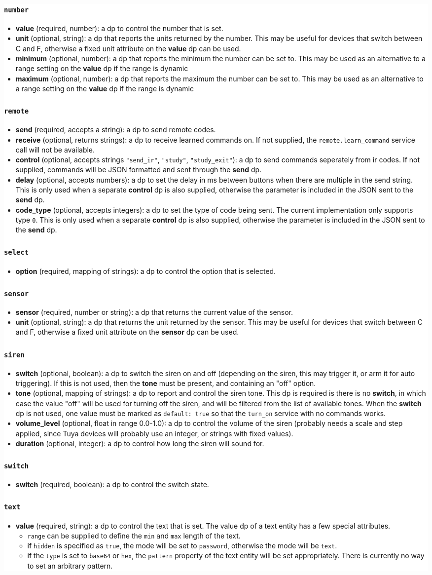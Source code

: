### `number`
- **value** (required, number): a dp to control the number that is set.
- **unit** (optional, string): a dp that reports the units returned by the number.
    This may be useful for devices that switch between C and F, otherwise a fixed unit attribute on the **value** dp can be used.
- **minimum** (optional, number): a dp that reports the minimum the number can be set to.
    This may be used as an alternative to a range setting on the **value** dp if the range is dynamic
- **maximum** (optional, number): a dp that reports the maximum the number can be set to.
    This may be used as an alternative to a range setting on the **value** dp if the range is dynamic

### `remote`
- **send** (required, accepts a string): a dp to send remote codes.
- **receive** (optional, returns strings): a dp to receive learned commands on. If not supplied, the `remote.learn_command` service call will not be available. 
- **control** (optional, accepts strings `"send_ir"`, `"study"`, `"study_exit"`): a dp to send commands seperately from ir codes. If not supplied, commands will be JSON formatted and sent through the **send** dp.
- **delay** (optional, accepts numbers): a dp to set the delay in ms between buttons when there are multiple in the send string. This is only used when a separate **control** dp is also supplied, otherwise the parameter is included in the JSON sent to the **send** dp.
- **code_type** (optional, accepts integers): a dp to set the type of code being sent. The current implementation only supports type `0`. This is only used when a separate **control** dp is also supplied, otherwise the parameter is included in the JSON sent to the **send** dp.
### `select`
- **option** (required, mapping of strings): a dp to control the option that is selected.

### `sensor`
- **sensor** (required, number or string): a dp that returns the current value of the sensor.
- **unit** (optional, string): a dp that returns the unit returned by the sensor.
    This may be useful for devices that switch between C and F, otherwise a fixed unit attribute on the **sensor** dp can be used.

### `siren`
- **switch** (optional, boolean): a dp to switch the siren on and off (depending on the siren, this may trigger it, or arm it for auto triggering). If this is not used, then the **tone** must be present, and containing an "off" option.
- **tone** (optional, mapping of strings): a dp to report and control the siren tone. This dp is required is there is no **switch**, in which case the value "off" will be used for turning off the siren, and will be filtered from the list of available tones. When the **switch** dp is not used, one value must be marked as `default: true` so that the `turn_on` service with no commands works.
- **volume_level** (optional, float in range 0.0-1.0): a dp to control the volume of the siren (probably needs a scale and step applied, since Tuya devices will probably use an integer, or strings with fixed values).
- **duration** (optional, integer): a dp to control how long the siren will sound for.

### `switch`
- **switch** (required, boolean): a dp to control the switch state.

### `text`
- **value** (required, string): a dp to control the text that is set.
   The value dp of a text entity has a few special attributes.
     - `range` can be supplied to define the `min` and `max` length of the text.
     - if `hidden` is specified as `true`, the mode will be set to `password`, otherwise the mode will be `text`.
     - if the `type` is set to `base64` or `hex`, the `pattern` property of the text entity will be set appropriately. There is currently no way to set an arbitrary pattern.
